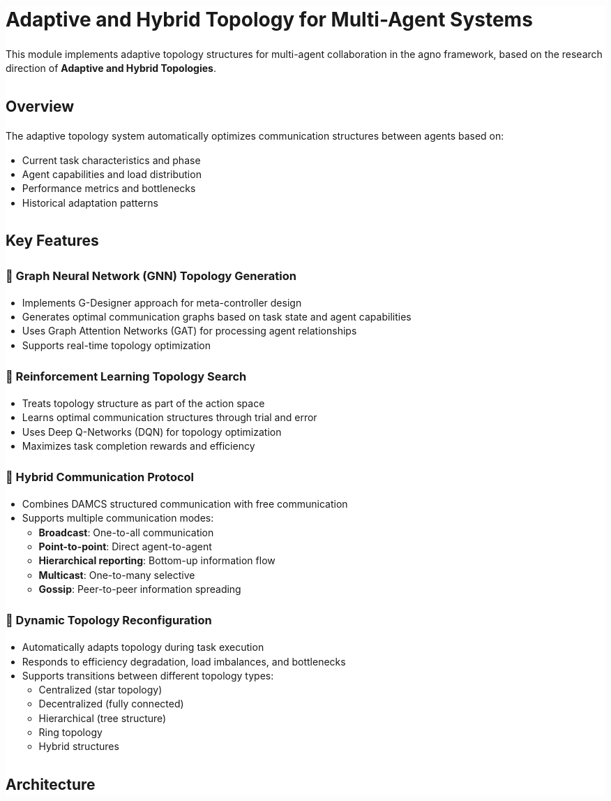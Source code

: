 # Adaptive and Hybrid Topology for Multi-Agent Systems

This module implements adaptive topology structures for multi-agent collaboration in the agno framework, based on the research direction of **Adaptive and Hybrid Topologies**.

## Overview

The adaptive topology system automatically optimizes communication structures between agents based on:
- Current task characteristics and phase
- Agent capabilities and load distribution
- Performance metrics and bottlenecks
- Historical adaptation patterns

## Key Features

### 🧠 Graph Neural Network (GNN) Topology Generation
- Implements G-Designer approach for meta-controller design
- Generates optimal communication graphs based on task state and agent capabilities
- Uses Graph Attention Networks (GAT) for processing agent relationships
- Supports real-time topology optimization

### 🎯 Reinforcement Learning Topology Search
- Treats topology structure as part of the action space
- Learns optimal communication structures through trial and error
- Uses Deep Q-Networks (DQN) for topology optimization
- Maximizes task completion rewards and efficiency

### 📡 Hybrid Communication Protocol
- Combines DAMCS structured communication with free communication
- Supports multiple communication modes:
  - **Broadcast**: One-to-all communication
  - **Point-to-point**: Direct agent-to-agent
  - **Hierarchical reporting**: Bottom-up information flow
  - **Multicast**: One-to-many selective
  - **Gossip**: Peer-to-peer information spreading

### 🔄 Dynamic Topology Reconfiguration
- Automatically adapts topology during task execution
- Responds to efficiency degradation, load imbalances, and bottlenecks
- Supports transitions between different topology types:
  - Centralized (star topology)
  - Decentralized (fully connected)
  - Hierarchical (tree structure)
  - Ring topology
  - Hybrid structures

## Architecture
